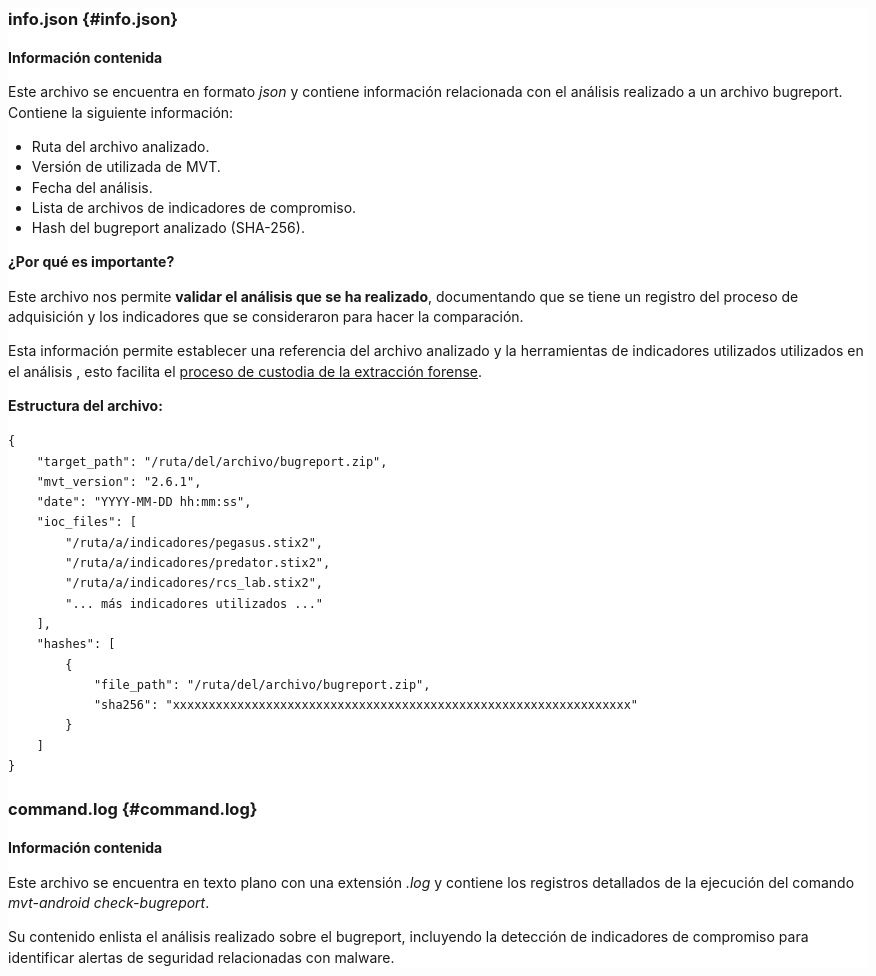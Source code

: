 
### info.json {#info.json}

**Información contenida**

Este archivo se encuentra en formato *json* y contiene información relacionada con el análisis realizado a un archivo bugreport. Contiene la siguiente información:

* Ruta del archivo analizado.  
* Versión de utilizada de MVT.  
* Fecha del análisis.  
* Lista de archivos de indicadores de compromiso.  
* Hash del bugreport analizado (SHA-256).

**¿Por qué es importante?**

Este archivo nos permite **validar el análisis que se ha realizado**, documentando que se tiene un registro del proceso de adquisición y los indicadores que se consideraron para hacer la comparación.

Esta información permite establecer una referencia del archivo analizado y la herramientas de indicadores utilizados utilizados en el análisis , esto facilita el [proceso de custodia de la extracción forense](https://forensics.socialtic.org/explainers/01-explainer-introduccion-forense-digital/01-explainer-introduccion-forense-digital.html#cadena-de-custodia). 

**Estructura del archivo:**

```
{
	"target_path": "/ruta/del/archivo/bugreport.zip",
	"mvt_version": "2.6.1",
	"date": "YYYY-MM-DD hh:mm:ss",
	"ioc_files": [
    	"/ruta/a/indicadores/pegasus.stix2",
    	"/ruta/a/indicadores/predator.stix2",
    	"/ruta/a/indicadores/rcs_lab.stix2",
    	"... más indicadores utilizados ..."
	],
	"hashes": [
    	{
        	"file_path": "/ruta/del/archivo/bugreport.zip",
        	"sha256": "xxxxxxxxxxxxxxxxxxxxxxxxxxxxxxxxxxxxxxxxxxxxxxxxxxxxxxxxxxxxxxxx"
    	}
	]
}
```

### command.log {#command.log}

**Información contenida**

Este archivo se encuentra en texto plano con una extensión *.log* y contiene los registros detallados de la ejecución del comando *mvt-android check-bugreport*.

Su contenido enlista el análisis realizado sobre el bugreport, incluyendo la detección de indicadores de compromiso para identificar alertas de seguridad relacionadas con malware.
